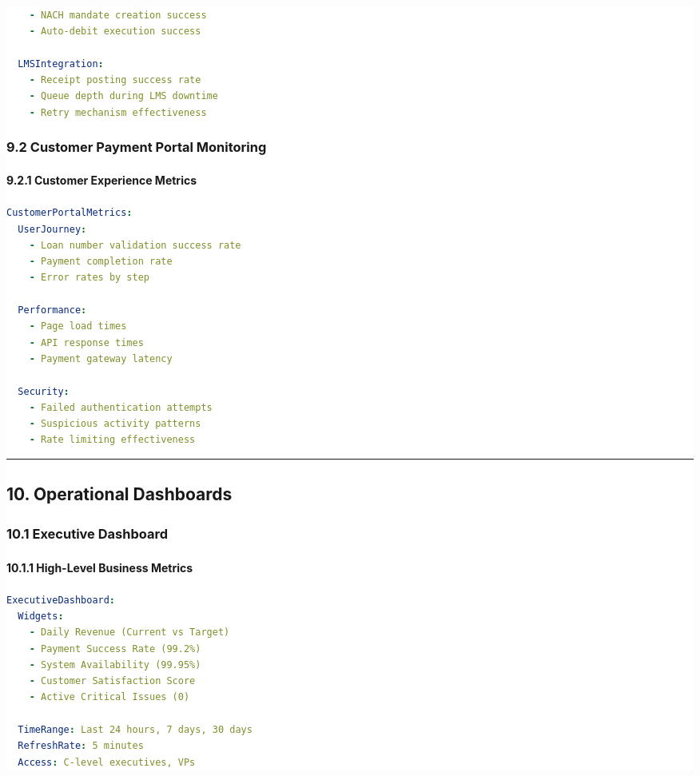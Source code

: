 ```yaml
    - NACH mandate creation success
    - Auto-debit execution success
    
  LMSIntegration:
    - Receipt posting success rate
    - Queue depth during LMS downtime
    - Retry mechanism effectiveness
```

### 9.2 Customer Payment Portal Monitoring

#### 9.2.1 Customer Experience Metrics

```yaml
CustomerPortalMetrics:
  UserJourney:
    - Loan number validation success rate
    - Payment completion rate
    - Error rates by step
    
  Performance:
    - Page load times
    - API response times
    - Payment gateway latency
    
  Security:
    - Failed authentication attempts
    - Suspicious activity patterns
    - Rate limiting effectiveness
```

---

## 10. Operational Dashboards

### 10.1 Executive Dashboard

#### 10.1.1 High-Level Business Metrics

```yaml
ExecutiveDashboard:
  Widgets:
    - Daily Revenue (Current vs Target)
    - Payment Success Rate (99.2%)
    - System Availability (99.95%)
    - Customer Satisfaction Score
    - Active Critical Issues (0)
    
  TimeRange: Last 24 hours, 7 days, 30 days
  RefreshRate: 5 minutes
  Access: C-level executives, VPs
```
